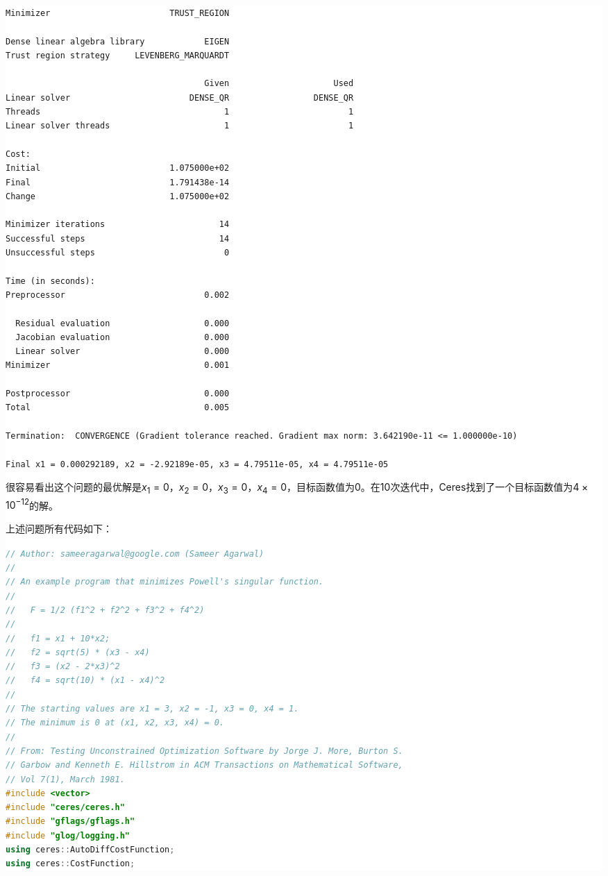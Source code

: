 ```
Minimizer                        TRUST_REGION

Dense linear algebra library            EIGEN
Trust region strategy     LEVENBERG_MARQUARDT

                                        Given                     Used
Linear solver                        DENSE_QR                 DENSE_QR
Threads                                     1                        1
Linear solver threads                       1                        1

Cost:
Initial                          1.075000e+02
Final                            1.791438e-14
Change                           1.075000e+02

Minimizer iterations                       14
Successful steps                           14
Unsuccessful steps                          0

Time (in seconds):
Preprocessor                            0.002

  Residual evaluation                   0.000
  Jacobian evaluation                   0.000
  Linear solver                         0.000
Minimizer                               0.001

Postprocessor                           0.000
Total                                   0.005

Termination:  CONVERGENCE (Gradient tolerance reached. Gradient max norm: 3.642190e-11 <= 1.000000e-10)

Final x1 = 0.000292189, x2 = -2.92189e-05, x3 = 4.79511e-05, x4 = 4.79511e-05
```

很容易看出这个问题的最优解是$x_1 = 0，x_2 = 0，x_3 = 0，x_4 = 0$，目标函数值为0。在10次迭代中，Ceres找到了一个目标函数值为$4×10^{-12}​$的解。

上述问题所有代码如下：

```c++
// Author: sameeragarwal@google.com (Sameer Agarwal)
//
// An example program that minimizes Powell's singular function.
//
//   F = 1/2 (f1^2 + f2^2 + f3^2 + f4^2)
//
//   f1 = x1 + 10*x2;
//   f2 = sqrt(5) * (x3 - x4)
//   f3 = (x2 - 2*x3)^2
//   f4 = sqrt(10) * (x1 - x4)^2
//
// The starting values are x1 = 3, x2 = -1, x3 = 0, x4 = 1.
// The minimum is 0 at (x1, x2, x3, x4) = 0.
//
// From: Testing Unconstrained Optimization Software by Jorge J. More, Burton S.
// Garbow and Kenneth E. Hillstrom in ACM Transactions on Mathematical Software,
// Vol 7(1), March 1981.
#include <vector>
#include "ceres/ceres.h"
#include "gflags/gflags.h"
#include "glog/logging.h"
using ceres::AutoDiffCostFunction;
using ceres::CostFunction;
```